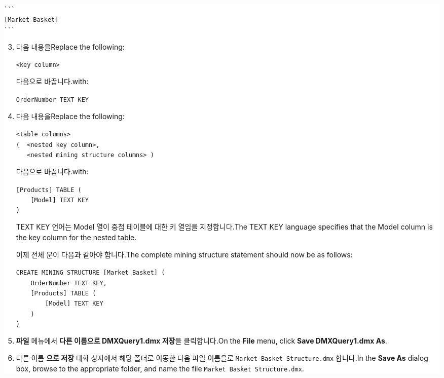     ```  
    [Market Basket]  
    ```  
  
3.  <span data-ttu-id="3b321-146">다음 내용을</span><span class="sxs-lookup"><span data-stu-id="3b321-146">Replace the following:</span></span>  
  
    ```  
    <key column>  
    ```  
  
     <span data-ttu-id="3b321-147">다음으로 바꿉니다.</span><span class="sxs-lookup"><span data-stu-id="3b321-147">with:</span></span>  
  
    ```  
    OrderNumber TEXT KEY  
    ```  
  
4.  <span data-ttu-id="3b321-148">다음 내용을</span><span class="sxs-lookup"><span data-stu-id="3b321-148">Replace the following:</span></span>  
  
    ```  
    <table columns>  
    (  <nested key column>,  
       <nested mining structure columns> )  
    ```  
  
     <span data-ttu-id="3b321-149">다음으로 바꿉니다.</span><span class="sxs-lookup"><span data-stu-id="3b321-149">with:</span></span>  
  
    ```  
    [Products] TABLE (  
        [Model] TEXT KEY  
    )  
    ```  
  
     <span data-ttu-id="3b321-150">TEXT KEY 언어는 Model 열이 중첩 테이블에 대한 키 열임을 지정합니다.</span><span class="sxs-lookup"><span data-stu-id="3b321-150">The TEXT KEY language specifies that the Model column is the key column for the nested table.</span></span>  
  
     <span data-ttu-id="3b321-151">이제 전체 문이 다음과 같아야 합니다.</span><span class="sxs-lookup"><span data-stu-id="3b321-151">The complete mining structure statement should now be as follows:</span></span>  
  
    ```  
    CREATE MINING STRUCTURE [Market Basket] (  
        OrderNumber TEXT KEY,  
        [Products] TABLE (  
            [Model] TEXT KEY  
        )  
    )  
    ```  
  
5.  <span data-ttu-id="3b321-152">**파일** 메뉴에서 **다른 이름으로 DMXQuery1.dmx 저장**을 클릭합니다.</span><span class="sxs-lookup"><span data-stu-id="3b321-152">On the **File** menu, click **Save DMXQuery1.dmx As**.</span></span>  
  
6.  <span data-ttu-id="3b321-153">다른 이름 **으로 저장** 대화 상자에서 해당 폴더로 이동한 다음 파일 이름을로 `Market Basket Structure.dmx` 합니다.</span><span class="sxs-lookup"><span data-stu-id="3b321-153">In the **Save As** dialog box, browse to the appropriate folder, and name the file `Market Basket Structure.dmx`.</span></span>  
  